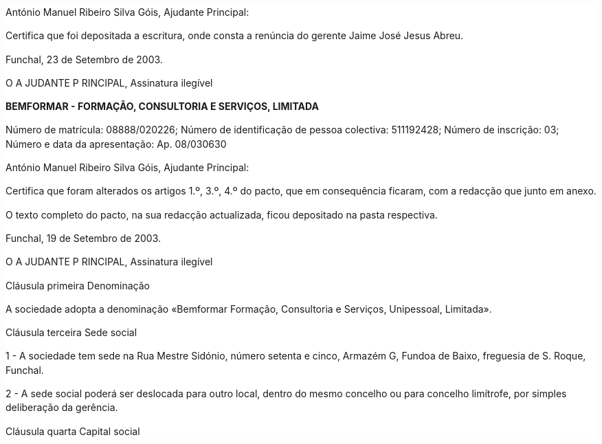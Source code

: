 
António Manuel Ribeiro Silva Góis, Ajudante Principal:


Certifica que foi depositada a escritura, onde consta a
renúncia do gerente Jaime José Jesus Abreu.


Funchal, 23 de Setembro de 2003.


O A JUDANTE P RINCIPAL, Assinatura ilegível


**BEMFORMAR - FORMAÇÃO, CONSULTORIA E
SERVIÇOS, LIMITADA**


Número de matrícula: 08888/020226;
Número de identificação de pessoa colectiva: 511192428;
Número de inscrição: 03;
Número e data da apresentação: Ap. 08/030630


António Manuel Ribeiro Silva Góis, Ajudante Principal:


Certifica que foram alterados os artigos 1.º, 3.º, 4.º do
pacto, que em consequência ficaram, com a redacção que
junto em anexo.


O texto completo do pacto, na sua redacção actualizada,
ficou depositado na pasta respectiva.


Funchal, 19 de Setembro de 2003.


O A JUDANTE P RINCIPAL, Assinatura ilegível


Cláusula primeira
Denominação


A sociedade adopta a denominação «Bemformar Formação, Consultoria e Serviços, Unipessoal, Limitada».


Cláusula terceira
Sede social


1 - A sociedade tem sede na Rua Mestre Sidónio,
número setenta e cinco, Armazém G, Fundoa de
Baixo, freguesia de S. Roque, Funchal.


2 - A sede social poderá ser deslocada para outro local,
dentro do mesmo concelho ou para concelho
limítrofe, por simples deliberação da gerência.


Cláusula quarta
Capital social
